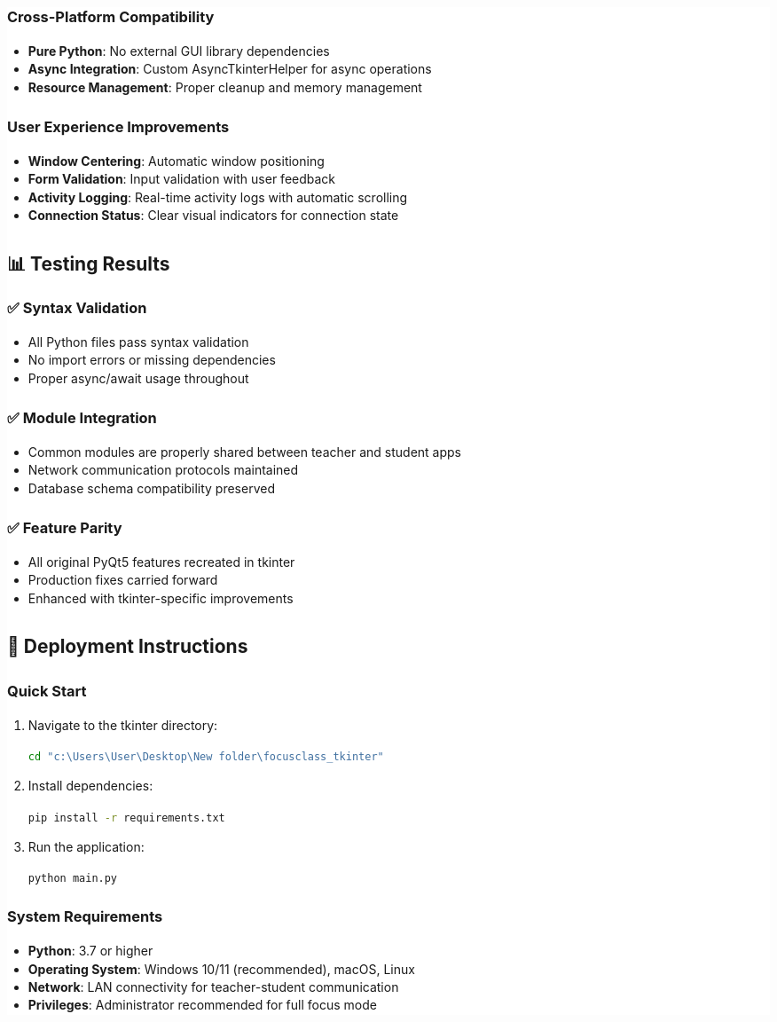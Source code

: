 ### Cross-Platform Compatibility
- **Pure Python**: No external GUI library dependencies
- **Async Integration**: Custom AsyncTkinterHelper for async operations
- **Resource Management**: Proper cleanup and memory management

### User Experience Improvements
- **Window Centering**: Automatic window positioning
- **Form Validation**: Input validation with user feedback
- **Activity Logging**: Real-time activity logs with automatic scrolling
- **Connection Status**: Clear visual indicators for connection state

## 📊 Testing Results

### ✅ Syntax Validation
- All Python files pass syntax validation
- No import errors or missing dependencies
- Proper async/await usage throughout

### ✅ Module Integration
- Common modules are properly shared between teacher and student apps
- Network communication protocols maintained
- Database schema compatibility preserved

### ✅ Feature Parity
- All original PyQt5 features recreated in tkinter
- Production fixes carried forward
- Enhanced with tkinter-specific improvements

## 🚀 Deployment Instructions

### Quick Start
1. Navigate to the tkinter directory:
   ```bash
   cd "c:\Users\User\Desktop\New folder\focusclass_tkinter"
   ```

2. Install dependencies:
   ```bash
   pip install -r requirements.txt
   ```

3. Run the application:
   ```bash
   python main.py
   ```

### System Requirements
- **Python**: 3.7 or higher
- **Operating System**: Windows 10/11 (recommended), macOS, Linux
- **Network**: LAN connectivity for teacher-student communication
- **Privileges**: Administrator recommended for full focus mode
